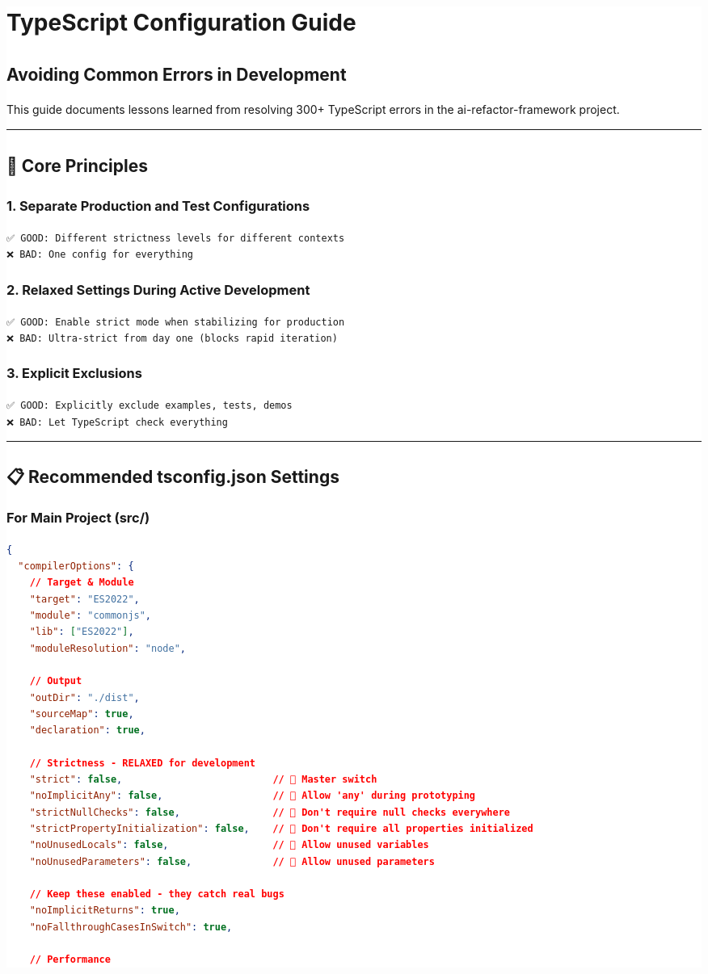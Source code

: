 # TypeScript Configuration Guide
## Avoiding Common Errors in Development

This guide documents lessons learned from resolving 300+ TypeScript errors in the ai-refactor-framework project.

---

## 🎯 Core Principles

### 1. **Separate Production and Test Configurations**
```
✅ GOOD: Different strictness levels for different contexts
❌ BAD: One config for everything
```

### 2. **Relaxed Settings During Active Development**
```
✅ GOOD: Enable strict mode when stabilizing for production
❌ BAD: Ultra-strict from day one (blocks rapid iteration)
```

### 3. **Explicit Exclusions**
```
✅ GOOD: Explicitly exclude examples, tests, demos
❌ BAD: Let TypeScript check everything
```

---

## 📋 Recommended tsconfig.json Settings

### For Main Project (src/)

```json
{
  "compilerOptions": {
    // Target & Module
    "target": "ES2022",
    "module": "commonjs",
    "lib": ["ES2022"],
    "moduleResolution": "node",

    // Output
    "outDir": "./dist",
    "sourceMap": true,
    "declaration": true,

    // Strictness - RELAXED for development
    "strict": false,                          // 🔑 Master switch
    "noImplicitAny": false,                   // 🔑 Allow 'any' during prototyping
    "strictNullChecks": false,                // 🔑 Don't require null checks everywhere
    "strictPropertyInitialization": false,    // 🔑 Don't require all properties initialized
    "noUnusedLocals": false,                  // 🔑 Allow unused variables
    "noUnusedParameters": false,              // 🔑 Allow unused parameters

    // Keep these enabled - they catch real bugs
    "noImplicitReturns": true,
    "noFallthroughCasesInSwitch": true,

    // Performance
```